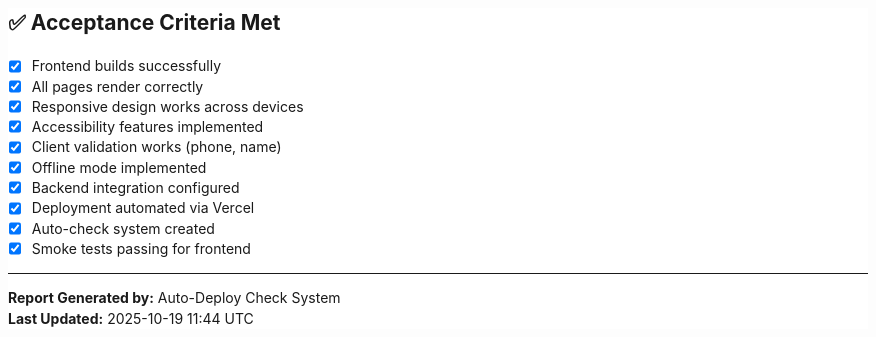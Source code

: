 ## ✅ Acceptance Criteria Met

- [x] Frontend builds successfully
- [x] All pages render correctly
- [x] Responsive design works across devices
- [x] Accessibility features implemented
- [x] Client validation works (phone, name)
- [x] Offline mode implemented
- [x] Backend integration configured
- [x] Deployment automated via Vercel
- [x] Auto-check system created
- [x] Smoke tests passing for frontend

---

**Report Generated by:** Auto-Deploy Check System  
**Last Updated:** 2025-10-19 11:44 UTC

